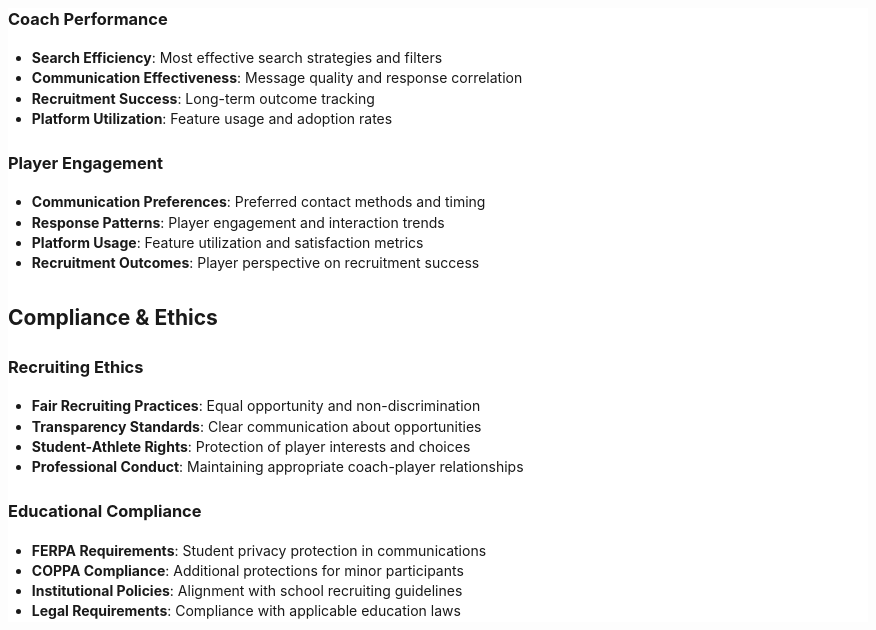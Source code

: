 ### Coach Performance

- **Search Efficiency**: Most effective search strategies and filters
- **Communication Effectiveness**: Message quality and response correlation
- **Recruitment Success**: Long-term outcome tracking
- **Platform Utilization**: Feature usage and adoption rates

### Player Engagement

- **Communication Preferences**: Preferred contact methods and timing
- **Response Patterns**: Player engagement and interaction trends
- **Platform Usage**: Feature utilization and satisfaction metrics
- **Recruitment Outcomes**: Player perspective on recruitment success

## Compliance & Ethics

### Recruiting Ethics

- **Fair Recruiting Practices**: Equal opportunity and non-discrimination
- **Transparency Standards**: Clear communication about opportunities
- **Student-Athlete Rights**: Protection of player interests and choices
- **Professional Conduct**: Maintaining appropriate coach-player relationships

### Educational Compliance

- **FERPA Requirements**: Student privacy protection in communications
- **COPPA Compliance**: Additional protections for minor participants
- **Institutional Policies**: Alignment with school recruiting guidelines
- **Legal Requirements**: Compliance with applicable education laws
